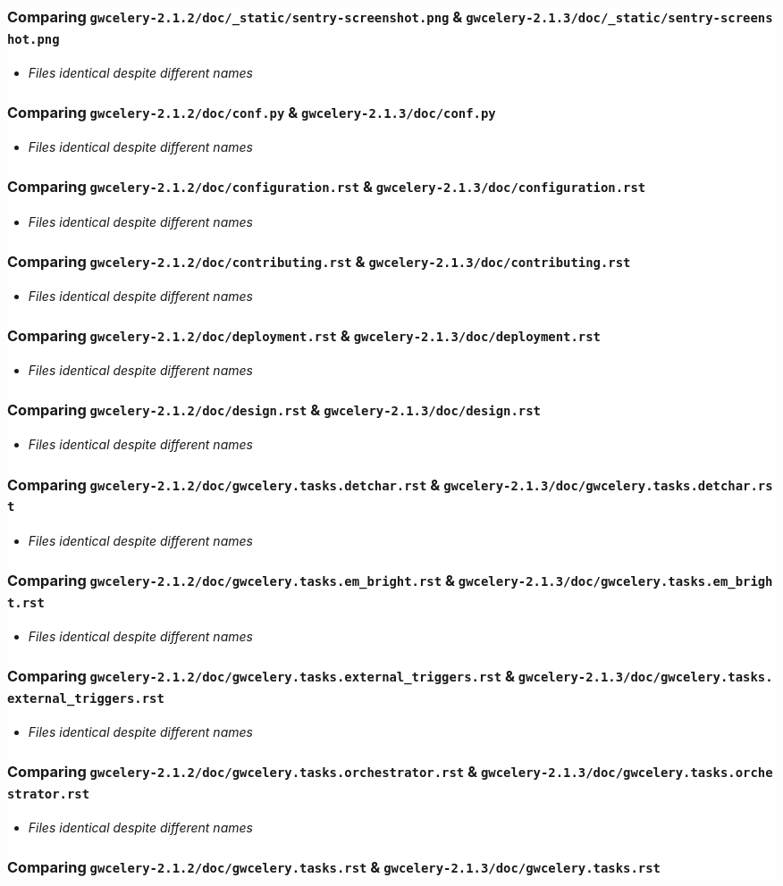 ### Comparing `gwcelery-2.1.2/doc/_static/sentry-screenshot.png` & `gwcelery-2.1.3/doc/_static/sentry-screenshot.png`

 * *Files identical despite different names*

### Comparing `gwcelery-2.1.2/doc/conf.py` & `gwcelery-2.1.3/doc/conf.py`

 * *Files identical despite different names*

### Comparing `gwcelery-2.1.2/doc/configuration.rst` & `gwcelery-2.1.3/doc/configuration.rst`

 * *Files identical despite different names*

### Comparing `gwcelery-2.1.2/doc/contributing.rst` & `gwcelery-2.1.3/doc/contributing.rst`

 * *Files identical despite different names*

### Comparing `gwcelery-2.1.2/doc/deployment.rst` & `gwcelery-2.1.3/doc/deployment.rst`

 * *Files identical despite different names*

### Comparing `gwcelery-2.1.2/doc/design.rst` & `gwcelery-2.1.3/doc/design.rst`

 * *Files identical despite different names*

### Comparing `gwcelery-2.1.2/doc/gwcelery.tasks.detchar.rst` & `gwcelery-2.1.3/doc/gwcelery.tasks.detchar.rst`

 * *Files identical despite different names*

### Comparing `gwcelery-2.1.2/doc/gwcelery.tasks.em_bright.rst` & `gwcelery-2.1.3/doc/gwcelery.tasks.em_bright.rst`

 * *Files identical despite different names*

### Comparing `gwcelery-2.1.2/doc/gwcelery.tasks.external_triggers.rst` & `gwcelery-2.1.3/doc/gwcelery.tasks.external_triggers.rst`

 * *Files identical despite different names*

### Comparing `gwcelery-2.1.2/doc/gwcelery.tasks.orchestrator.rst` & `gwcelery-2.1.3/doc/gwcelery.tasks.orchestrator.rst`

 * *Files identical despite different names*

### Comparing `gwcelery-2.1.2/doc/gwcelery.tasks.rst` & `gwcelery-2.1.3/doc/gwcelery.tasks.rst`
